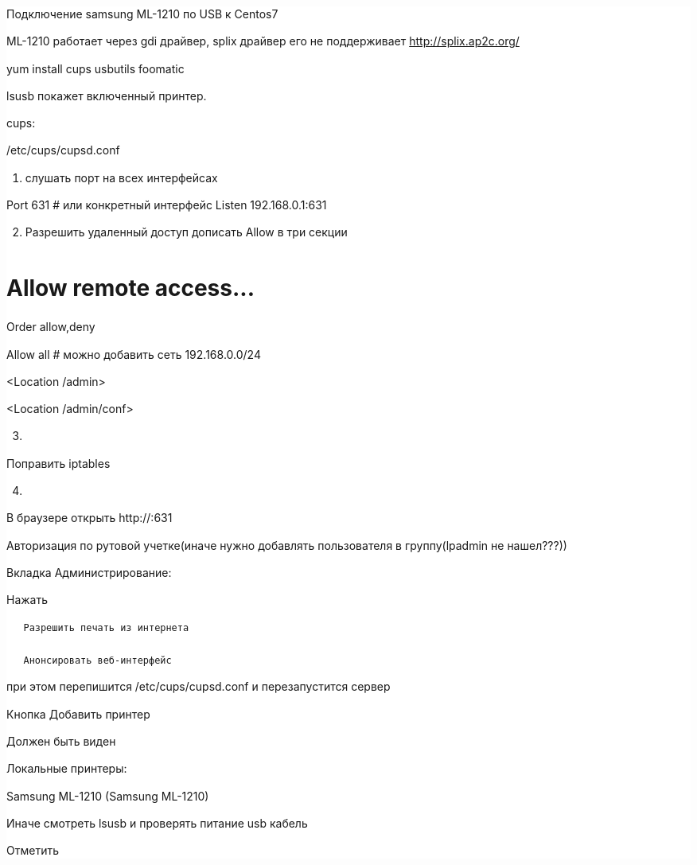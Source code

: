Подключение samsung ML-1210 по USB к Centos7

ML-1210 работает через gdi драйвер, splix драйвер его не поддерживает http://splix.ap2c.org/

 yum install cups usbutils foomatic

lsusb покажет включенный принтер.

cups:

/etc/cups/cupsd.conf

1. слушать порт на всех интерфейсах

Port 631 #  или конкретный интерфейс Listen 192.168.0.1:631

2. Разрешить удаленный доступ  дописать Allow в три секции 

<Location />

  # Allow remote access...

  Order allow,deny

  Allow all  # можно добавить сеть 192.168.0.0/24

</Location>

<Location /admin>

<Location /admin/conf>

3.

Поправить iptables

4.

В браузере открыть http://<ip>:631

Авторизация по рутовой учетке(иначе нужно добавлять пользователя в группу(lpadmin не нашел???))

Вкладка Администрирование:

Нажать 

       Разрешить печать из интернета

       Анонсировать веб-интерфейс

 при этом перепишится  /etc/cups/cupsd.conf и перезапустится сервер

Кнопка Добавить принтер

Должен быть виден

Локальные принтеры:

 Samsung ML-1210 (Samsung ML-1210)

Иначе смотреть lsusb и проверять питание usb кабель

Отметить 
